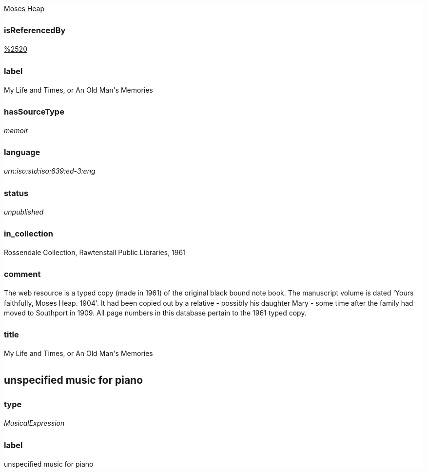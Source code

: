 
[Moses Heap](#Moses-Heap)

### isReferencedBy


[%2520](#%2520)

### label


My Life and Times, or An Old Man's Memories

### hasSourceType


*memoir*

### language


*urn:iso:std:iso:639:ed-3:eng*

### status


*unpublished*

### in_collection


Rossendale Collection, Rawtenstall Public Libraries, 1961

### comment


The web resource is a typed copy (made in 1961) of the original black bound note book.  The manuscript volume is dated 'Yours faithfully, Moses Heap. 1904'. It had been copied out by a relative - possibly his daughter Mary - some time after the family had moved to Southport in 1909.  All page numbers in this database pertain to the 1961 typed copy.

### title


My Life and Times, or An Old Man's Memories

## unspecified music for piano

### type


*MusicalExpression*

### label


unspecified music for piano
